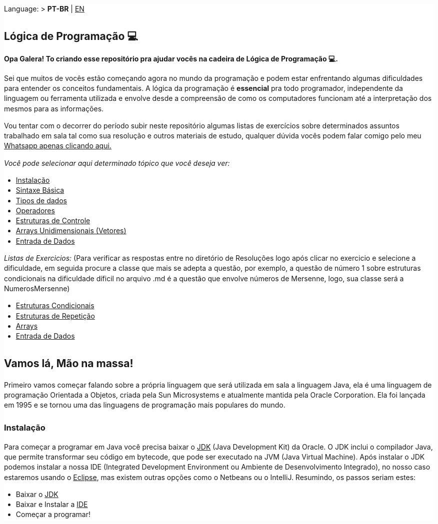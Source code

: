 Language: > **PT-BR** |  [EN](https://github.com/Ivi-SCD/Logica-da-Programacao-1P/blob/main/README_EN.md)

## Lógica de Programação :computer:
#### Opa Galera! To criando esse repositório pra ajudar vocês na cadeira de **Lógica de Programação** :computer:.
Sei que muitos de vocês estão começando agora no mundo da programação e podem estar enfrentando
algumas dificuldades para entender os conceitos fundamentais. A lógica da programação é **essencial** pra
todo programador, independente da linguagem ou ferramenta utilizada e envolve desde a compreensão de como
os computadores funcionam até a interpretação dos mesmos para as informações.

Vou tentar com o decorrer do período subir neste repositório
algumas listas de exercícios sobre determinados assuntos trabalhado em sala tal como sua resolução
e outros materiais de estudo, qualquer dúvida vocês podem falar comigo pelo
meu [Whatsapp apenas clicando aqui.](https://api.whatsapp.com/send?phone=5581997053349&text=Ol%C3%A1%20Ivisson!%20Estava%20olhando%20seu%20perfil%20no%20github%20e%20gostaria%20de%20entrar%20em%20contato!!%20%F0%9F%98%80)

*Você pode selecionar aqui determinado tópico que você deseja ver:*
* [Instalação](#instalacao)
* [Sintaxe Básica](#sintaxe)
* [Tipos de dados](#datatypes)
* [Operadores](#operadores)
* [Estruturas de Controle](#estruturascontrole)
* [Arrays Unidimensionais (Vetores)](#arrays)
* [Entrada de Dados](#input)

*Listas de Exercicios:* (Para verificar as respostas entre no diretório de Resoluções logo após clicar no exercicio e selecione a dificuldade, em seguida procure a classe que mais se adepta a questão, por exemplo, a questão de número 1 sobre estruturas condicionais na dificuldade díficil no arquivo .md é a questão que envolve números de Mersenne, logo, sua classe será a NumerosMersenne)

* [Estruturas Condicionais](https://github.com/Ivi-SCD/Logica-da-Programacao-1P/tree/main/Listas%20de%20Exercicios/Estruturas%20Condicionais)
* [Estruturas de Repetição](https://github.com/Ivi-SCD/Programming-Logic-Java/blob/main/Listas%20de%20Exercicios/Estruturas%20de%20Repeti%C3%A7%C3%A3o/01-ListaExercicios-EstruturasRepeticao.md)
* [Arrays](https://github.com/Ivi-SCD/Programming-Logic-Java/blob/main/Listas%20de%20Exercicios/Arrays/01-ListaExercicios-arrays.md)
* [Entrada de Dados](https://github.com/Ivi-SCD/Programming-Logic-Java/blob/main/Listas%20de%20Exercicios/Entrada%20de%20Dados/01-ListaExercicios-EntradaDeDados.md)

## Vamos lá, Mão na massa!
Primeiro vamos começar falando sobre a própria linguagem que será utilizada em sala a linguagem Java, 
ela é uma linguagem de programação Orientada a Objetos, criada pela Sun Microsystems e atualmente mantida pela Oracle Corporation. 
Ela foi lançada em 1995 e se tornou uma das linguagens de programação mais populares do mundo.

### <a name= "instalacao"> Instalação </a>
Para começar a programar em Java você precisa baixar o [JDK](https://www.oracle.com/br/java/technologies/downloads/) (Java Development Kit) da Oracle. O JDK inclui o compilador Java,
que permite transformar seu código em bytecode, que pode ser executado na JVM (Java Virtual Machine). Após instalar o JDK podemos instalar a nossa IDE (Integrated Development Environment ou Ambiente de Desenvolvimento Integrado),
no nosso caso estaremos usando o [Eclipse](https://www.eclipse.org/downloads/), mas existem outras opções como o Netbeans ou o IntelliJ. Resumindo, os passos seriam estes:
* Baixar o [JDK](https://www.oracle.com/br/java/technologies/downloads/)
* Baixar e Instalar a [IDE](https://www.eclipse.org/downloads/)
* Começar a programar!
